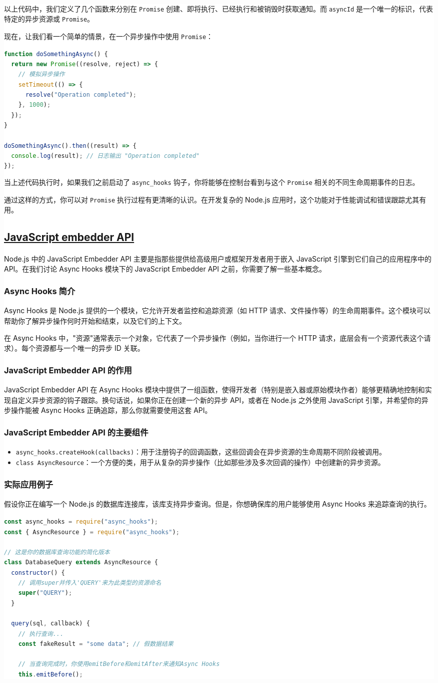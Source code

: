以上代码中，我们定义了几个函数来分别在 `Promise` 创建、即将执行、已经执行和被销毁时获取通知。而 `asyncId` 是一个唯一的标识，代表特定的异步资源或 `Promise`。

现在，让我们看一个简单的情景，在一个异步操作中使用 `Promise`：

```javascript
function doSomethingAsync() {
  return new Promise((resolve, reject) => {
    // 模拟异步操作
    setTimeout(() => {
      resolve("Operation completed");
    }, 1000);
  });
}

doSomethingAsync().then((result) => {
  console.log(result); // 日志输出 "Operation completed"
});
```

当上述代码执行时，如果我们之前启动了 `async_hooks` 钩子，你将能够在控制台看到与这个 `Promise` 相关的不同生命周期事件的日志。

通过这样的方式，你可以对 `Promise` 执行过程有更清晰的认识。在开发复杂的 Node.js 应用时，这个功能对于性能调试和错误跟踪尤其有用。

## [JavaScript embedder API](https://nodejs.org/docs/latest/api/async_hooks.html#javascript-embedder-api)

Node.js 中的 JavaScript Embedder API 主要是指那些提供给高级用户或框架开发者用于嵌入 JavaScript 引擎到它们自己的应用程序中的 API。在我们讨论 Async Hooks 模块下的 JavaScript Embedder API 之前，你需要了解一些基本概念。

### Async Hooks 简介

Async Hooks 是 Node.js 提供的一个模块，它允许开发者监控和追踪资源（如 HTTP 请求、文件操作等）的生命周期事件。这个模块可以帮助你了解异步操作何时开始和结束，以及它们的上下文。

在 Async Hooks 中，"资源"通常表示一个对象，它代表了一个异步操作（例如，当你进行一个 HTTP 请求，底层会有一个资源代表这个请求）。每个资源都与一个唯一的异步 ID 关联。

### JavaScript Embedder API 的作用

JavaScript Embedder API 在 Async Hooks 模块中提供了一组函数，使得开发者（特别是嵌入器或原始模块作者）能够更精确地控制和实现自定义异步资源的钩子跟踪。换句话说，如果你正在创建一个新的异步 API，或者在 Node.js 之外使用 JavaScript 引擎，并希望你的异步操作能被 Async Hooks 正确追踪，那么你就需要使用这套 API。

### JavaScript Embedder API 的主要组件

- `async_hooks.createHook(callbacks)`：用于注册钩子的回调函数，这些回调会在异步资源的生命周期不同阶段被调用。
- `class AsyncResource`：一个方便的类，用于从复杂的异步操作（比如那些涉及多次回调的操作）中创建新的异步资源。

### 实际应用例子

假设你正在编写一个 Node.js 的数据库连接库，该库支持异步查询。但是，你想确保库的用户能够使用 Async Hooks 来追踪查询的执行。

```javascript
const async_hooks = require("async_hooks");
const { AsyncResource } = require("async_hooks");

// 这是你的数据库查询功能的简化版本
class DatabaseQuery extends AsyncResource {
  constructor() {
    // 调用super并传入'QUERY'来为此类型的资源命名
    super("QUERY");
  }

  query(sql, callback) {
    // 执行查询...
    const fakeResult = "some data"; // 假数据结果

    // 当查询完成时，你使用emitBefore和emitAfter来通知Async Hooks
    this.emitBefore();
```